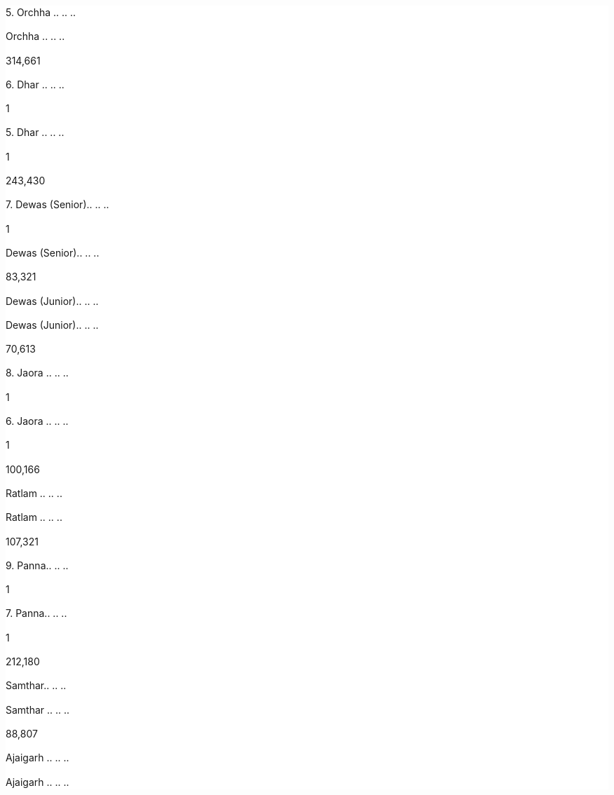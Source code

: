 5\. Orchha .. .. ..

Orchha .. .. ..

314,661

6\. Dhar .. .. ..

1

5\. Dhar .. .. ..

1

243,430

7\. Dewas (Senior).. .. ..

1

Dewas (Senior).. .. ..

83,321

Dewas (Junior).. .. ..

Dewas (Junior).. .. ..

70,613

8\. Jaora .. .. ..

1

6\. Jaora .. .. ..

1

100,166

Ratlam .. .. ..

Ratlam .. .. ..

107,321

9\. Panna.. .. ..

1

7\. Panna.. .. ..

1

212,180

Samthar.. .. ..

Samthar .. .. ..

88,807

Ajaigarh .. .. ..

Ajaigarh .. .. ..
